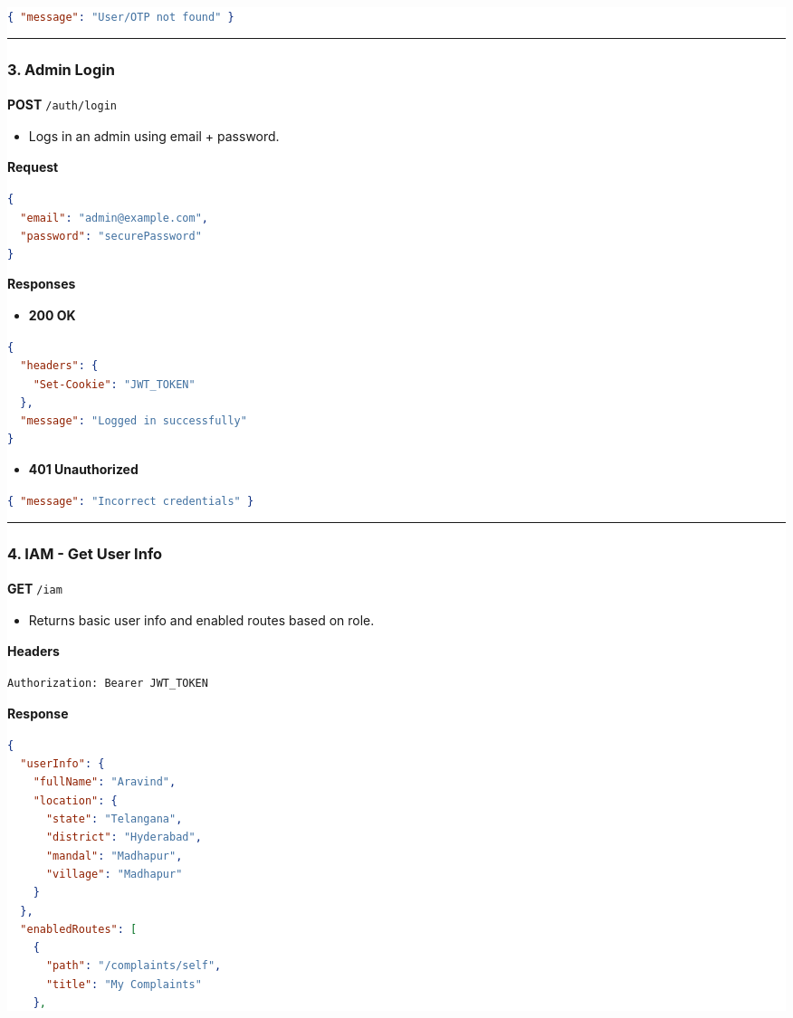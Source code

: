 ```json
{ "message": "User/OTP not found" }
```

---

### 3. Admin Login

**POST** `/auth/login`

- Logs in an admin using email + password.

**Request**

```json
{
  "email": "admin@example.com",
  "password": "securePassword"
}
```

**Responses**

- **200 OK**

```json
{
  "headers": {
    "Set-Cookie": "JWT_TOKEN"
  },
  "message": "Logged in successfully"
}
```

- **401 Unauthorized**

```json
{ "message": "Incorrect credentials" }
```

---

### 4. IAM - Get User Info

**GET** `/iam`

- Returns basic user info and enabled routes based on role.

**Headers**

```http
Authorization: Bearer JWT_TOKEN
```

**Response**

```json
{
  "userInfo": {
    "fullName": "Aravind",
    "location": {
      "state": "Telangana",
      "district": "Hyderabad",
      "mandal": "Madhapur",
      "village": "Madhapur"
    }
  },
  "enabledRoutes": [
    {
      "path": "/complaints/self",
      "title": "My Complaints"
    },
```